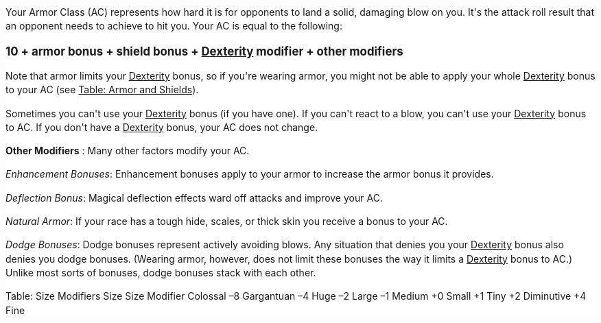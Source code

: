 Your Armor Class (AC) represents how hard it is for opponents to land a solid, damaging blow on you. It's the attack roll result that an opponent needs to achieve to hit you. Your AC is equal to the following:

<big><b>10 + armor bonus + shield bonus + <a href="gettingStarted.html#_dexterity">Dexterity</a> modifier + other modifiers</b></big>

Note that armor limits your [Dexterity](gettingStarted.html#_dexterity) bonus, so if you're wearing armor, you might not be able to apply your whole [Dexterity](gettingStarted.html#_dexterity) bonus to your AC (see [Table: Armor and Shields](equipment.html#_table-6-6-armor-and-shields)).

Sometimes you can't use your [Dexterity](gettingStarted.html#_dexterity) bonus (if you have one). If you can't react to a blow, you can't use your [Dexterity](gettingStarted.html#_dexterity) bonus to AC. If you don't have a [Dexterity](gettingStarted.html#_dexterity) bonus, your AC does not change.

**Other Modifiers** : Many other factors modify your AC.

_Enhancement Bonuses_: Enhancement bonuses apply to your armor to increase the armor bonus it provides.

_Deflection Bonus_: Magical deflection effects ward off attacks and improve your AC.

_Natural Armor_: If your race has a tough hide, scales, or thick skin you receive a bonus to your AC.

_Dodge Bonuses_: Dodge bonuses represent actively avoiding blows. Any situation that denies you your [Dexterity](gettingStarted.html#_dexterity) bonus also denies you dodge bonuses. (Wearing armor, however, does not limit these bonuses the way it limits a [Dexterity](gettingStarted.html#_dexterity) bonus to AC.) Unlike most sorts of bonuses, dodge bonuses stack with each other.

<caption>Table: Size Modifiers</caption><thead><tr>
<th>Size</th>
<th>Size Modifier</th>
</tr></thead><tbody>
<tr class="odd">
<td>Colossal</td>
<td>–8</td>
</tr>
<tr class="even">
<td>Gargantuan</td>
<td>–4</td>
</tr>
<tr class="odd">
<td>Huge</td>
<td>–2</td>
</tr>
<tr class="even">
<td>Large</td>
<td>–1</td>
</tr>
<tr class="odd">
<td>Medium</td>
<td>+0</td>
</tr>
<tr class="even">
<td>Small</td>
<td>+1</td>
</tr>
<tr class="odd">
<td>Tiny</td>
<td>+2</td>
</tr>
<tr class="even">
<td>Diminutive</td>
<td>+4</td>
</tr>
<tr class="odd">
<td>Fine</td>